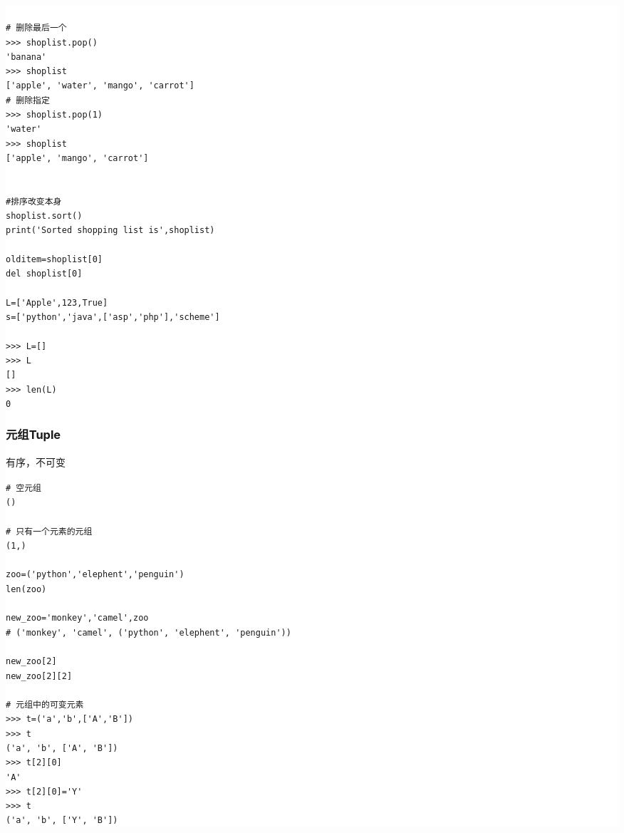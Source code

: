 ```

# 删除最后一个
>>> shoplist.pop()
'banana'
>>> shoplist
['apple', 'water', 'mango', 'carrot']
# 删除指定
>>> shoplist.pop(1)
'water'
>>> shoplist
['apple', 'mango', 'carrot']


#排序改变本身
shoplist.sort()
print('Sorted shopping list is',shoplist)

olditem=shoplist[0]
del shoplist[0]

L=['Apple',123,True]
s=['python','java',['asp','php'],'scheme']

>>> L=[]
>>> L
[]
>>> len(L)
0
```


### 元组Tuple
有序，不可变
```
# 空元组
()

# 只有一个元素的元组
(1,)

zoo=('python','elephent','penguin')
len(zoo)

new_zoo='monkey','camel',zoo   
# ('monkey', 'camel', ('python', 'elephent', 'penguin'))

new_zoo[2]
new_zoo[2][2]

# 元组中的可变元素
>>> t=('a','b',['A','B'])
>>> t
('a', 'b', ['A', 'B'])
>>> t[2][0]
'A'
>>> t[2][0]='Y'
>>> t
('a', 'b', ['Y', 'B'])
```
